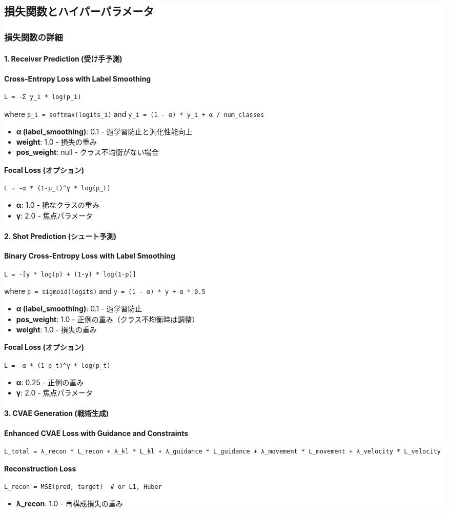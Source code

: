 
## 損失関数とハイパーパラメータ

### 損失関数の詳細

#### 1. Receiver Prediction (受け手予測)

**Cross-Entropy Loss with Label Smoothing**
```
L = -Σ y_i * log(p_i)
```
where `p_i = softmax(logits_i)` and `y_i = (1 - α) * y_i + α / num_classes`

- **α (label_smoothing)**: 0.1 - 過学習防止と汎化性能向上
- **weight**: 1.0 - 損失の重み
- **pos_weight**: null - クラス不均衡がない場合

**Focal Loss (オプション)**
```
L = -α * (1-p_t)^γ * log(p_t)
```
- **α**: 1.0 - 稀なクラスの重み
- **γ**: 2.0 - 焦点パラメータ

#### 2. Shot Prediction (シュート予測)

**Binary Cross-Entropy Loss with Label Smoothing**
```
L = -[y * log(p) + (1-y) * log(1-p)]
```
where `p = sigmoid(logits)` and `y = (1 - α) * y + α * 0.5`

- **α (label_smoothing)**: 0.1 - 過学習防止
- **pos_weight**: 1.0 - 正例の重み（クラス不均衡時は調整）
- **weight**: 1.0 - 損失の重み

**Focal Loss (オプション)**
```
L = -α * (1-p_t)^γ * log(p_t)
```
- **α**: 0.25 - 正例の重み
- **γ**: 2.0 - 焦点パラメータ

#### 3. CVAE Generation (戦術生成)

**Enhanced CVAE Loss with Guidance and Constraints**
```
L_total = λ_recon * L_recon + λ_kl * L_kl + λ_guidance * L_guidance + λ_movement * L_movement + λ_velocity * L_velocity
```

**Reconstruction Loss**
```
L_recon = MSE(pred, target)  # or L1, Huber
```
- **λ_recon**: 1.0 - 再構成損失の重み
